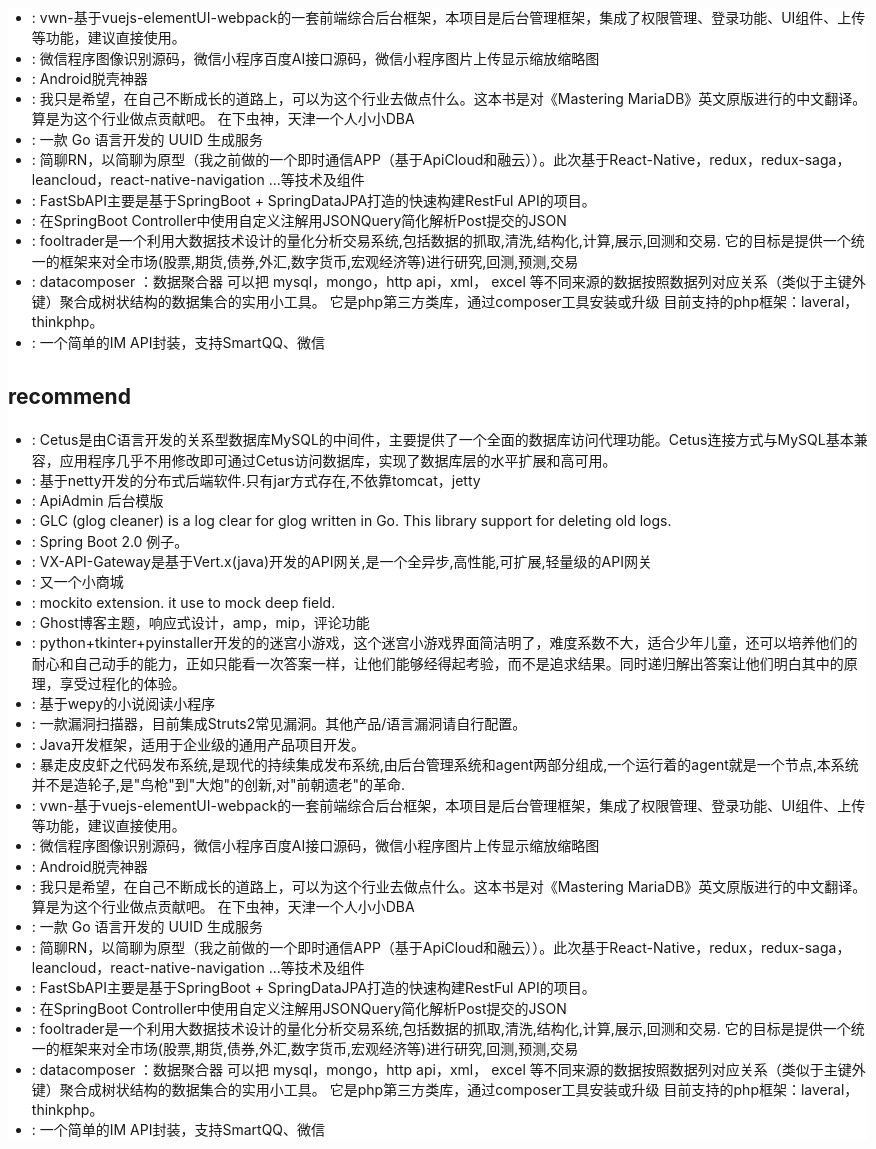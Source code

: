 - [](http://git.oschina.net) : vwn-基于vuejs-elementUI-webpack的一套前端综合后台框架，本项目是后台管理框架，集成了权限管理、登录功能、UI组件、上传等功能，建议直接使用。
- [](http://git.oschina.net) : 微信程序图像识别源码，微信小程序百度AI接口源码，微信小程序图片上传显示缩放缩略图
- [](http://git.oschina.net) : Android脱壳神器
- [](http://git.oschina.net) : 我只是希望，在自己不断成长的道路上，可以为这个行业去做点什么。这本书是对《Mastering MariaDB》英文原版进行的中文翻译。算是为这个行业做点贡献吧。 在下虫神，天津一个人小小DBA
- [](http://git.oschina.net) : 一款 Go 语言开发的 UUID 生成服务
- [](http://git.oschina.net) : 简聊RN，以简聊为原型（我之前做的一个即时通信APP（基于ApiCloud和融云））。此次基于React-Native，redux，redux-saga，leancloud，react-native-navigation ...等技术及组件
- [](http://git.oschina.net) : FastSbAPI主要是基于SpringBoot + SpringDataJPA打造的快速构建RestFul API的项目。
- [](http://git.oschina.net) : 在SpringBoot Controller中使用自定义注解用JSONQuery简化解析Post提交的JSON
- [](http://git.oschina.net) : fooltrader是一个利用大数据技术设计的量化分析交易系统,包括数据的抓取,清洗,结构化,计算,展示,回测和交易. 它的目标是提供一个统一的框架来对全市场(股票,期货,债券,外汇,数字货币,宏观经济等)进行研究,回测,预测,交易
- [](http://git.oschina.net) : datacomposer ：数据聚合器 可以把 mysql，mongo，http api，xml， excel 等不同来源的数据按照数据列对应关系（类似于主键外键）聚合成树状结构的数据集合的实用小工具。 它是php第三方类库，通过composer工具安装或升级 目前支持的php框架：laveral， thinkphp。
- [](http://git.oschina.net) : 一个简单的IM API封装，支持SmartQQ、微信


## recommend

- [](http://git.oschina.net) : Cetus是由C语言开发的关系型数据库MySQL的中间件，主要提供了一个全面的数据库访问代理功能。Cetus连接方式与MySQL基本兼容，应用程序几乎不用修改即可通过Cetus访问数据库，实现了数据库层的水平扩展和高可用。
- [](http://git.oschina.net) : 基于netty开发的分布式后端软件.只有jar方式存在,不依靠tomcat，jetty
- [](http://git.oschina.net) : ApiAdmin 后台模版
- [](http://git.oschina.net) : GLC (glog cleaner) is a log clear for glog written in Go. This library support for deleting old logs.
- [](http://git.oschina.net) : Spring Boot 2.0 例子。
- [](http://git.oschina.net) : VX-API-Gateway是基于Vert.x(java)开发的API网关,是一个全异步,高性能,可扩展,轻量级的API网关
- [](http://git.oschina.net) : 又一个小商城
- [](http://git.oschina.net) : mockito extension. it use to mock deep field.
- [](http://git.oschina.net) : Ghost博客主题，响应式设计，amp，mip，评论功能
- [](http://git.oschina.net) : python+tkinter+pyinstaller开发的的迷宫小游戏，这个迷宫小游戏界面简洁明了，难度系数不大，适合少年儿童，还可以培养他们的耐心和自己动手的能力，正如只能看一次答案一样，让他们能够经得起考验，而不是追求结果。同时递归解出答案让他们明白其中的原理，享受过程化的体验。
- [](http://git.oschina.net) : 基于wepy的小说阅读小程序
- [](http://git.oschina.net) : 一款漏洞扫描器，目前集成Struts2常见漏洞。其他产品/语言漏洞请自行配置。
- [](http://git.oschina.net) : Java开发框架，适用于企业级的通用产品项目开发。
- [](http://git.oschina.net) : 暴走皮皮虾之代码发布系统,是现代的持续集成发布系统,由后台管理系统和agent两部分组成,一个运行着的agent就是一个节点,本系统并不是造轮子,是"鸟枪"到"大炮"的创新,对"前朝遗老"的革命.
- [](http://git.oschina.net) : vwn-基于vuejs-elementUI-webpack的一套前端综合后台框架，本项目是后台管理框架，集成了权限管理、登录功能、UI组件、上传等功能，建议直接使用。
- [](http://git.oschina.net) : 微信程序图像识别源码，微信小程序百度AI接口源码，微信小程序图片上传显示缩放缩略图
- [](http://git.oschina.net) : Android脱壳神器
- [](http://git.oschina.net) : 我只是希望，在自己不断成长的道路上，可以为这个行业去做点什么。这本书是对《Mastering MariaDB》英文原版进行的中文翻译。算是为这个行业做点贡献吧。 在下虫神，天津一个人小小DBA
- [](http://git.oschina.net) : 一款 Go 语言开发的 UUID 生成服务
- [](http://git.oschina.net) : 简聊RN，以简聊为原型（我之前做的一个即时通信APP（基于ApiCloud和融云））。此次基于React-Native，redux，redux-saga，leancloud，react-native-navigation ...等技术及组件
- [](http://git.oschina.net) : FastSbAPI主要是基于SpringBoot + SpringDataJPA打造的快速构建RestFul API的项目。
- [](http://git.oschina.net) : 在SpringBoot Controller中使用自定义注解用JSONQuery简化解析Post提交的JSON
- [](http://git.oschina.net) : fooltrader是一个利用大数据技术设计的量化分析交易系统,包括数据的抓取,清洗,结构化,计算,展示,回测和交易. 它的目标是提供一个统一的框架来对全市场(股票,期货,债券,外汇,数字货币,宏观经济等)进行研究,回测,预测,交易
- [](http://git.oschina.net) : datacomposer ：数据聚合器 可以把 mysql，mongo，http api，xml， excel 等不同来源的数据按照数据列对应关系（类似于主键外键）聚合成树状结构的数据集合的实用小工具。 它是php第三方类库，通过composer工具安装或升级 目前支持的php框架：laveral， thinkphp。
- [](http://git.oschina.net) : 一个简单的IM API封装，支持SmartQQ、微信
